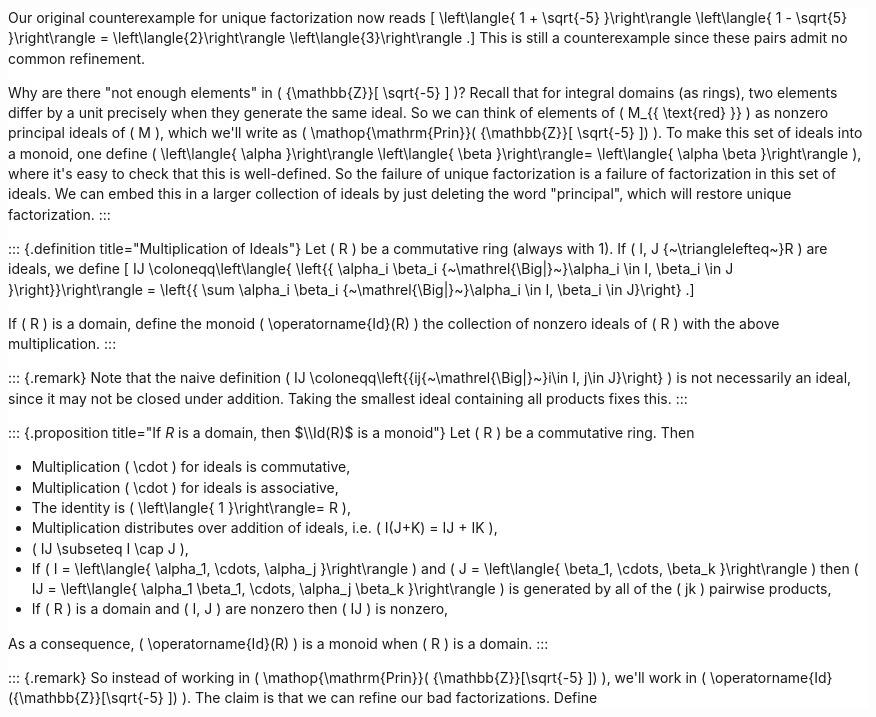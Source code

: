 Our original counterexample for unique factorization now reads
\[
\left\langle{ 1 + \sqrt{-5} }\right\rangle \left\langle{ 1 - \sqrt{5} }\right\rangle = \left\langle{2}\right\rangle \left\langle{3}\right\rangle
.\]
This is still a counterexample since these pairs admit no common refinement.

Why are there "not enough elements" in \( {\mathbb{Z}}[ \sqrt{-5} ] \)? Recall that for integral domains (as rings), two elements differ by a unit precisely when they generate the same ideal. So we can think of elements of \( M_{{ \text{red} }} \) as nonzero principal ideals of \( M \), which we'll write as \( \mathop{\mathrm{Prin}}( {\mathbb{Z}}[ \sqrt{-5} ]) \). To make this set of ideals into a monoid, one define \( \left\langle{ \alpha }\right\rangle \left\langle{ \beta }\right\rangle= \left\langle{ \alpha \beta }\right\rangle \), where it's easy to check that this is well-defined. So the failure of unique factorization is a failure of factorization in this set of ideals. We can embed this in a larger collection of ideals by just deleting the word "principal", which will restore unique factorization.
:::

::: {.definition title="Multiplication of Ideals"}
Let \( R \) be a commutative ring (always with 1). If \( I, J {~\trianglelefteq~}R \) are ideals, we define
\[
IJ \coloneqq\left\langle{ \left\{{ \alpha_i \beta_i {~\mathrel{\Big|}~}\alpha_i \in I, \beta_i \in J }\right\}}\right\rangle = \left\{{ \sum \alpha_i \beta_i {~\mathrel{\Big|}~}\alpha_i \in I, \beta_i \in J}\right\}
.\]

If \( R \) is a domain, define the monoid \( \operatorname{Id}(R) \) the collection of nonzero ideals of \( R \) with the above multiplication.
:::

::: {.remark}
Note that the naive definition \( IJ \coloneqq\left\{{ij{~\mathrel{\Big|}~}i\in I, j\in J}\right\} \) is not necessarily an ideal, since it may not be closed under addition. Taking the smallest ideal containing all products fixes this.
:::

::: {.proposition title="If $R$ is a domain, then $\\Id(R)$ is a monoid"}
Let \( R \) be a commutative ring. Then

-   Multiplication \( \cdot \) for ideals is commutative,
-   Multiplication \( \cdot \) for ideals is associative,
-   The identity is \( \left\langle{ 1 }\right\rangle= R \),
-   Multiplication distributes over addition of ideals, i.e. \( I(J+K) = IJ + IK \),
-   \( IJ \subseteq I \cap J \),
-   If \( I = \left\langle{ \alpha_1, \cdots, \alpha_j }\right\rangle \) and \( J = \left\langle{ \beta_1, \cdots, \beta_k }\right\rangle \) then \( IJ = \left\langle{ \alpha_1 \beta_1, \cdots, \alpha_j \beta_k }\right\rangle \) is generated by all of the \( jk \) pairwise products,
-   If \( R \) is a domain and \( I, J \) are nonzero then \( IJ \) is nonzero,

As a consequence, \( \operatorname{Id}(R) \) is a monoid when \( R \) is a domain.
:::

::: {.remark}
So instead of working in \( \mathop{\mathrm{Prin}}( {\mathbb{Z}}[\sqrt{-5} ]) \), we'll work in \( \operatorname{Id}({\mathbb{Z}}[\sqrt{-5} ]) \). The claim is that we can refine our bad factorizations. Define
